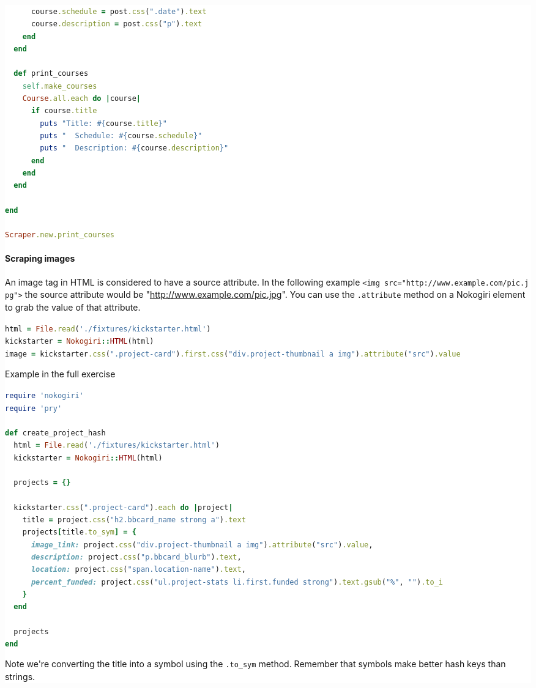 ```ruby
      course.schedule = post.css(".date").text
      course.description = post.css("p").text
    end
  end
 
  def print_courses
    self.make_courses
    Course.all.each do |course|
      if course.title
        puts "Title: #{course.title}"
        puts "  Schedule: #{course.schedule}"
        puts "  Description: #{course.description}"
      end
    end
  end
 
end
 
Scraper.new.print_courses
```

#### Scraping images
An image tag in HTML is considered to have a source attribute. In the following example `<img src="http://www.example.com/pic.jpg">`
the source attribute would be "http://www.example.com/pic.jpg". You can use the `.attribute` method on a Nokogiri element to grab the value of that attribute.
```ruby
html = File.read('./fixtures/kickstarter.html')
kickstarter = Nokogiri::HTML(html)
image = kickstarter.css(".project-card").first.css("div.project-thumbnail a img").attribute("src").value
```
Example in the full exercise
```ruby
require 'nokogiri'
require 'pry'

def create_project_hash
  html = File.read('./fixtures/kickstarter.html')
  kickstarter = Nokogiri::HTML(html)

  projects = {}

  kickstarter.css(".project-card").each do |project|
    title = project.css("h2.bbcard_name strong a").text
    projects[title.to_sym] = {
      image_link: project.css("div.project-thumbnail a img").attribute("src").value,
      description: project.css("p.bbcard_blurb").text,
      location: project.css("span.location-name").text,
      percent_funded: project.css("ul.project-stats li.first.funded strong").text.gsub("%", "").to_i 
    }
  end

  projects
end
```
Note we're converting the title into a symbol using the `.to_sym` method. Remember that symbols make better hash keys than strings.


